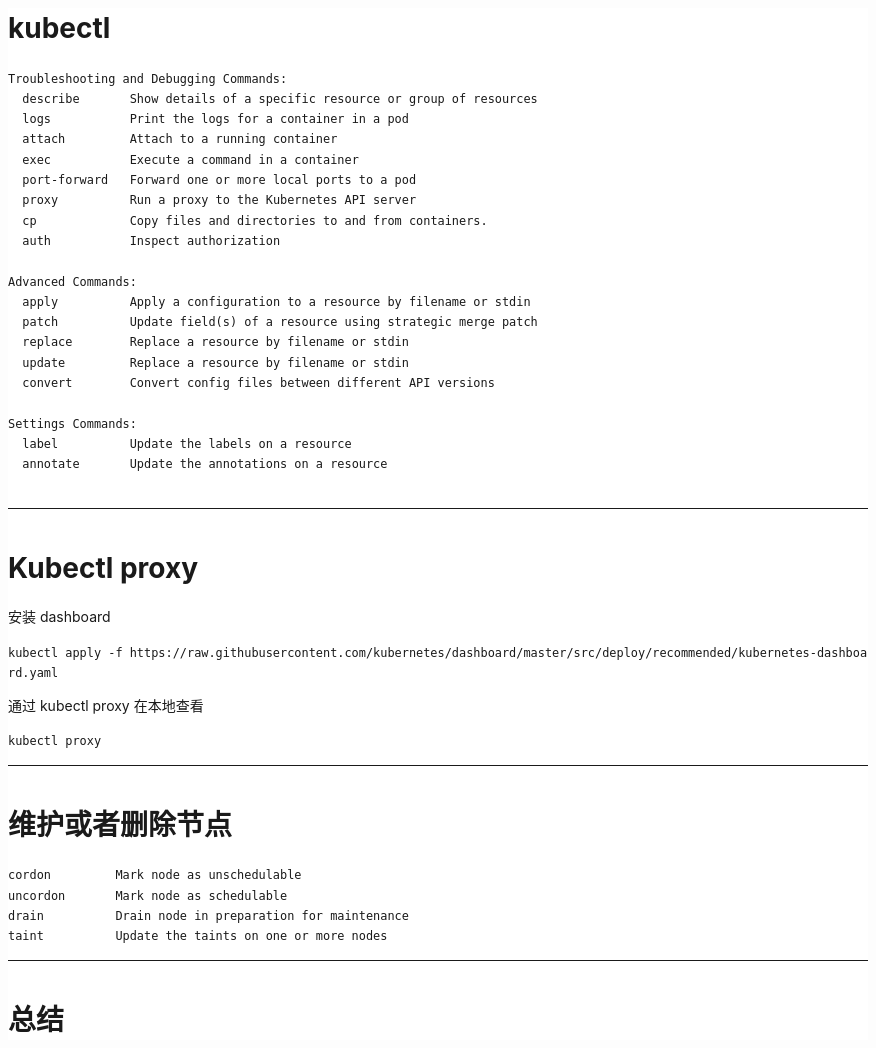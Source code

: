 # kubectl

```console
Troubleshooting and Debugging Commands:
  describe       Show details of a specific resource or group of resources
  logs           Print the logs for a container in a pod
  attach         Attach to a running container
  exec           Execute a command in a container
  port-forward   Forward one or more local ports to a pod
  proxy          Run a proxy to the Kubernetes API server
  cp             Copy files and directories to and from containers.
  auth           Inspect authorization

Advanced Commands:
  apply          Apply a configuration to a resource by filename or stdin
  patch          Update field(s) of a resource using strategic merge patch
  replace        Replace a resource by filename or stdin
  update         Replace a resource by filename or stdin
  convert        Convert config files between different API versions

Settings Commands:
  label          Update the labels on a resource
  annotate       Update the annotations on a resource
  
```

---
# Kubectl proxy

安装 dashboard
```console
kubectl apply -f https://raw.githubusercontent.com/kubernetes/dashboard/master/src/deploy/recommended/kubernetes-dashboard.yaml
```
通过 kubectl proxy 在本地查看
```console
kubectl proxy
```
---
# 维护或者删除节点

```console
cordon         Mark node as unschedulable
uncordon       Mark node as schedulable
drain          Drain node in preparation for maintenance
taint          Update the taints on one or more nodes
```

---
# 总结
